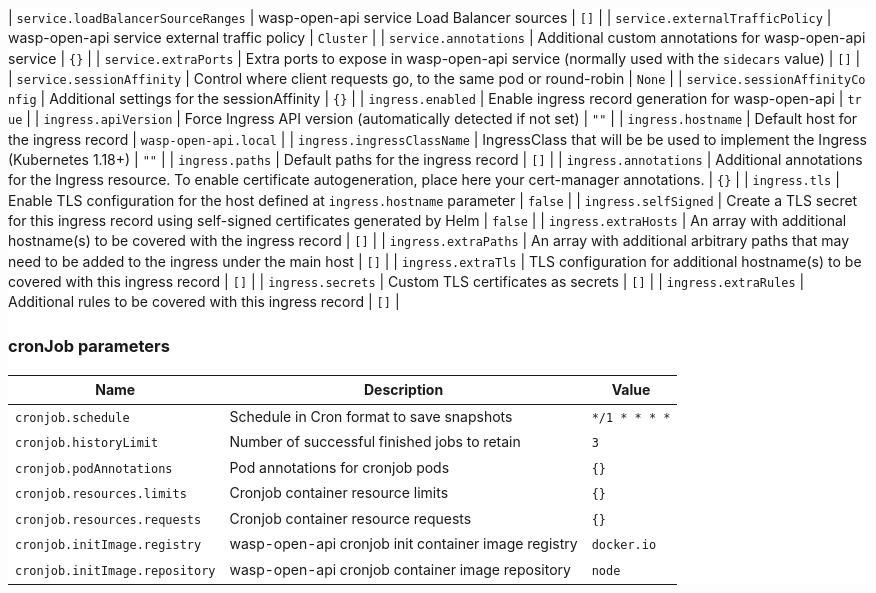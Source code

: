 | `service.loadBalancerSourceRanges` | wasp-open-api service Load Balancer sources                                                                                      | `[]`                  |
| `service.externalTrafficPolicy`    | wasp-open-api service external traffic policy                                                                                    | `Cluster`             |
| `service.annotations`              | Additional custom annotations for wasp-open-api service                                                                          | `{}`                  |
| `service.extraPorts`               | Extra ports to expose in wasp-open-api service (normally used with the `sidecars` value)                                         | `[]`                  |
| `service.sessionAffinity`          | Control where client requests go, to the same pod or round-robin                                                                 | `None`                |
| `service.sessionAffinityConfig`    | Additional settings for the sessionAffinity                                                                                      | `{}`                  |
| `ingress.enabled`                  | Enable ingress record generation for wasp-open-api                                                                               | `true`                |
| `ingress.apiVersion`               | Force Ingress API version (automatically detected if not set)                                                                    | `""`                  |
| `ingress.hostname`                 | Default host for the ingress record                                                                                              | `wasp-open-api.local` |
| `ingress.ingressClassName`         | IngressClass that will be be used to implement the Ingress (Kubernetes 1.18+)                                                    | `""`                  |
| `ingress.paths`                    | Default paths for the ingress record                                                                                             | `[]`                  |
| `ingress.annotations`              | Additional annotations for the Ingress resource. To enable certificate autogeneration, place here your cert-manager annotations. | `{}`                  |
| `ingress.tls`                      | Enable TLS configuration for the host defined at `ingress.hostname` parameter                                                    | `false`               |
| `ingress.selfSigned`               | Create a TLS secret for this ingress record using self-signed certificates generated by Helm                                     | `false`               |
| `ingress.extraHosts`               | An array with additional hostname(s) to be covered with the ingress record                                                       | `[]`                  |
| `ingress.extraPaths`               | An array with additional arbitrary paths that may need to be added to the ingress under the main host                            | `[]`                  |
| `ingress.extraTls`                 | TLS configuration for additional hostname(s) to be covered with this ingress record                                              | `[]`                  |
| `ingress.secrets`                  | Custom TLS certificates as secrets                                                                                               | `[]`                  |
| `ingress.extraRules`               | Additional rules to be covered with this ingress record                                                                          | `[]`                  |


### cronJob parameters

| Name                            | Description                                                                                                                                                                | Value             |
| ------------------------------- | -------------------------------------------------------------------------------------------------------------------------------------------------------------------------- | ----------------- |
| `cronjob.schedule`              | Schedule in Cron format to save snapshots                                                                                                                                  | `*/1 * * * *`     |
| `cronjob.historyLimit`          | Number of successful finished jobs to retain                                                                                                                               | `3`               |
| `cronjob.podAnnotations`        | Pod annotations for cronjob pods                                                                                                                                           | `{}`              |
| `cronjob.resources.limits`      | Cronjob container resource limits                                                                                                                                          | `{}`              |
| `cronjob.resources.requests`    | Cronjob container resource requests                                                                                                                                        | `{}`              |
| `cronjob.initImage.registry`    | wasp-open-api cronjob init container image registry                                                                                                                        | `docker.io`       |
| `cronjob.initImage.repository`  | wasp-open-api cronjob container image repository                                                                                                                           | `node`            |